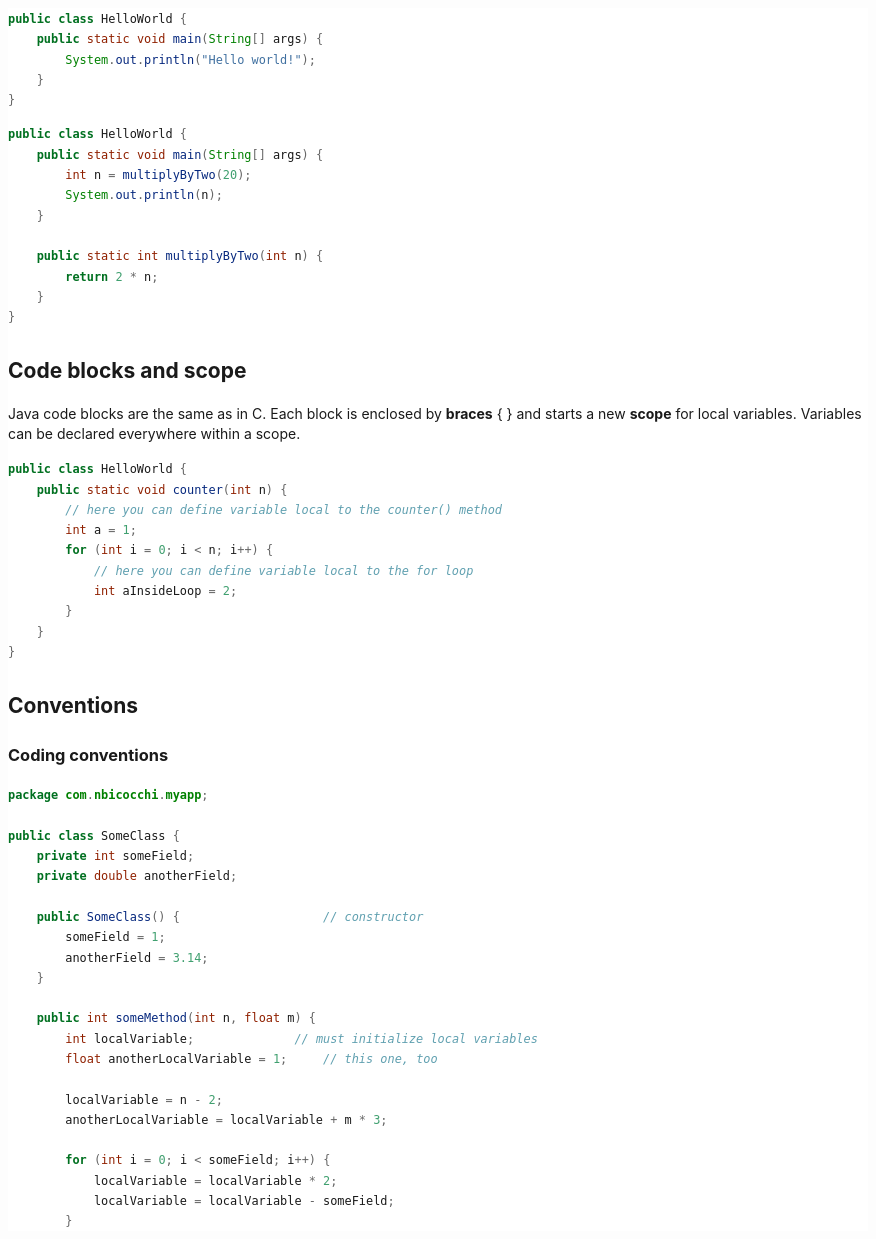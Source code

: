 ```java
public class HelloWorld {
    public static void main(String[] args) {
        System.out.println("Hello world!");
    }
}
```

```java
public class HelloWorld {
    public static void main(String[] args) {
        int n = multiplyByTwo(20);
        System.out.println(n);
    }

    public static int multiplyByTwo(int n) {
        return 2 * n;
    }
}
```

## Code blocks and scope
Java code blocks are the same as in C. Each block is enclosed by **braces** { } and starts a new **scope** for local variables. Variables can be declared everywhere within a scope.

```java
public class HelloWorld {
    public static void counter(int n) {
        // here you can define variable local to the counter() method
        int a = 1;
        for (int i = 0; i < n; i++) {
            // here you can define variable local to the for loop
            int aInsideLoop = 2;
        }
    }
}
```

## Conventions

### Coding conventions

```java
package com.nbicocchi.myapp;

public class SomeClass {
    private int someField;
    private double anotherField;

    public SomeClass() {                    // constructor
        someField = 1;
        anotherField = 3.14;
    }

    public int someMethod(int n, float m) {
        int localVariable;              // must initialize local variables
        float anotherLocalVariable = 1;     // this one, too

        localVariable = n - 2;
        anotherLocalVariable = localVariable + m * 3;

        for (int i = 0; i < someField; i++) {
            localVariable = localVariable * 2;
            localVariable = localVariable - someField;
        }
```